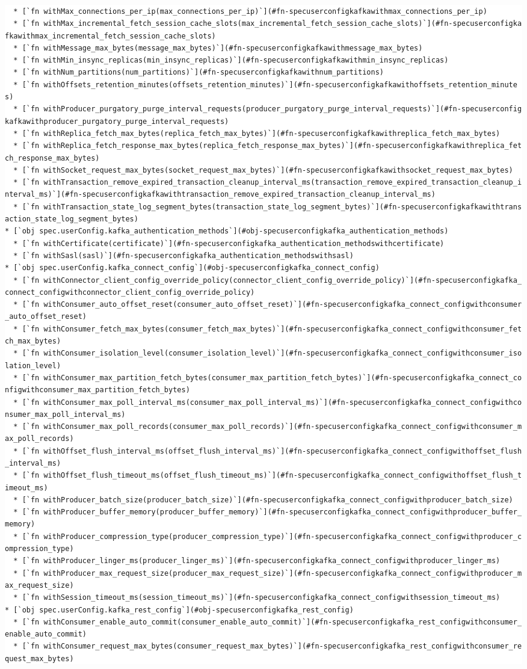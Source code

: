       * [`fn withMax_connections_per_ip(max_connections_per_ip)`](#fn-specuserconfigkafkawithmax_connections_per_ip)
      * [`fn withMax_incremental_fetch_session_cache_slots(max_incremental_fetch_session_cache_slots)`](#fn-specuserconfigkafkawithmax_incremental_fetch_session_cache_slots)
      * [`fn withMessage_max_bytes(message_max_bytes)`](#fn-specuserconfigkafkawithmessage_max_bytes)
      * [`fn withMin_insync_replicas(min_insync_replicas)`](#fn-specuserconfigkafkawithmin_insync_replicas)
      * [`fn withNum_partitions(num_partitions)`](#fn-specuserconfigkafkawithnum_partitions)
      * [`fn withOffsets_retention_minutes(offsets_retention_minutes)`](#fn-specuserconfigkafkawithoffsets_retention_minutes)
      * [`fn withProducer_purgatory_purge_interval_requests(producer_purgatory_purge_interval_requests)`](#fn-specuserconfigkafkawithproducer_purgatory_purge_interval_requests)
      * [`fn withReplica_fetch_max_bytes(replica_fetch_max_bytes)`](#fn-specuserconfigkafkawithreplica_fetch_max_bytes)
      * [`fn withReplica_fetch_response_max_bytes(replica_fetch_response_max_bytes)`](#fn-specuserconfigkafkawithreplica_fetch_response_max_bytes)
      * [`fn withSocket_request_max_bytes(socket_request_max_bytes)`](#fn-specuserconfigkafkawithsocket_request_max_bytes)
      * [`fn withTransaction_remove_expired_transaction_cleanup_interval_ms(transaction_remove_expired_transaction_cleanup_interval_ms)`](#fn-specuserconfigkafkawithtransaction_remove_expired_transaction_cleanup_interval_ms)
      * [`fn withTransaction_state_log_segment_bytes(transaction_state_log_segment_bytes)`](#fn-specuserconfigkafkawithtransaction_state_log_segment_bytes)
    * [`obj spec.userConfig.kafka_authentication_methods`](#obj-specuserconfigkafka_authentication_methods)
      * [`fn withCertificate(certificate)`](#fn-specuserconfigkafka_authentication_methodswithcertificate)
      * [`fn withSasl(sasl)`](#fn-specuserconfigkafka_authentication_methodswithsasl)
    * [`obj spec.userConfig.kafka_connect_config`](#obj-specuserconfigkafka_connect_config)
      * [`fn withConnector_client_config_override_policy(connector_client_config_override_policy)`](#fn-specuserconfigkafka_connect_configwithconnector_client_config_override_policy)
      * [`fn withConsumer_auto_offset_reset(consumer_auto_offset_reset)`](#fn-specuserconfigkafka_connect_configwithconsumer_auto_offset_reset)
      * [`fn withConsumer_fetch_max_bytes(consumer_fetch_max_bytes)`](#fn-specuserconfigkafka_connect_configwithconsumer_fetch_max_bytes)
      * [`fn withConsumer_isolation_level(consumer_isolation_level)`](#fn-specuserconfigkafka_connect_configwithconsumer_isolation_level)
      * [`fn withConsumer_max_partition_fetch_bytes(consumer_max_partition_fetch_bytes)`](#fn-specuserconfigkafka_connect_configwithconsumer_max_partition_fetch_bytes)
      * [`fn withConsumer_max_poll_interval_ms(consumer_max_poll_interval_ms)`](#fn-specuserconfigkafka_connect_configwithconsumer_max_poll_interval_ms)
      * [`fn withConsumer_max_poll_records(consumer_max_poll_records)`](#fn-specuserconfigkafka_connect_configwithconsumer_max_poll_records)
      * [`fn withOffset_flush_interval_ms(offset_flush_interval_ms)`](#fn-specuserconfigkafka_connect_configwithoffset_flush_interval_ms)
      * [`fn withOffset_flush_timeout_ms(offset_flush_timeout_ms)`](#fn-specuserconfigkafka_connect_configwithoffset_flush_timeout_ms)
      * [`fn withProducer_batch_size(producer_batch_size)`](#fn-specuserconfigkafka_connect_configwithproducer_batch_size)
      * [`fn withProducer_buffer_memory(producer_buffer_memory)`](#fn-specuserconfigkafka_connect_configwithproducer_buffer_memory)
      * [`fn withProducer_compression_type(producer_compression_type)`](#fn-specuserconfigkafka_connect_configwithproducer_compression_type)
      * [`fn withProducer_linger_ms(producer_linger_ms)`](#fn-specuserconfigkafka_connect_configwithproducer_linger_ms)
      * [`fn withProducer_max_request_size(producer_max_request_size)`](#fn-specuserconfigkafka_connect_configwithproducer_max_request_size)
      * [`fn withSession_timeout_ms(session_timeout_ms)`](#fn-specuserconfigkafka_connect_configwithsession_timeout_ms)
    * [`obj spec.userConfig.kafka_rest_config`](#obj-specuserconfigkafka_rest_config)
      * [`fn withConsumer_enable_auto_commit(consumer_enable_auto_commit)`](#fn-specuserconfigkafka_rest_configwithconsumer_enable_auto_commit)
      * [`fn withConsumer_request_max_bytes(consumer_request_max_bytes)`](#fn-specuserconfigkafka_rest_configwithconsumer_request_max_bytes)